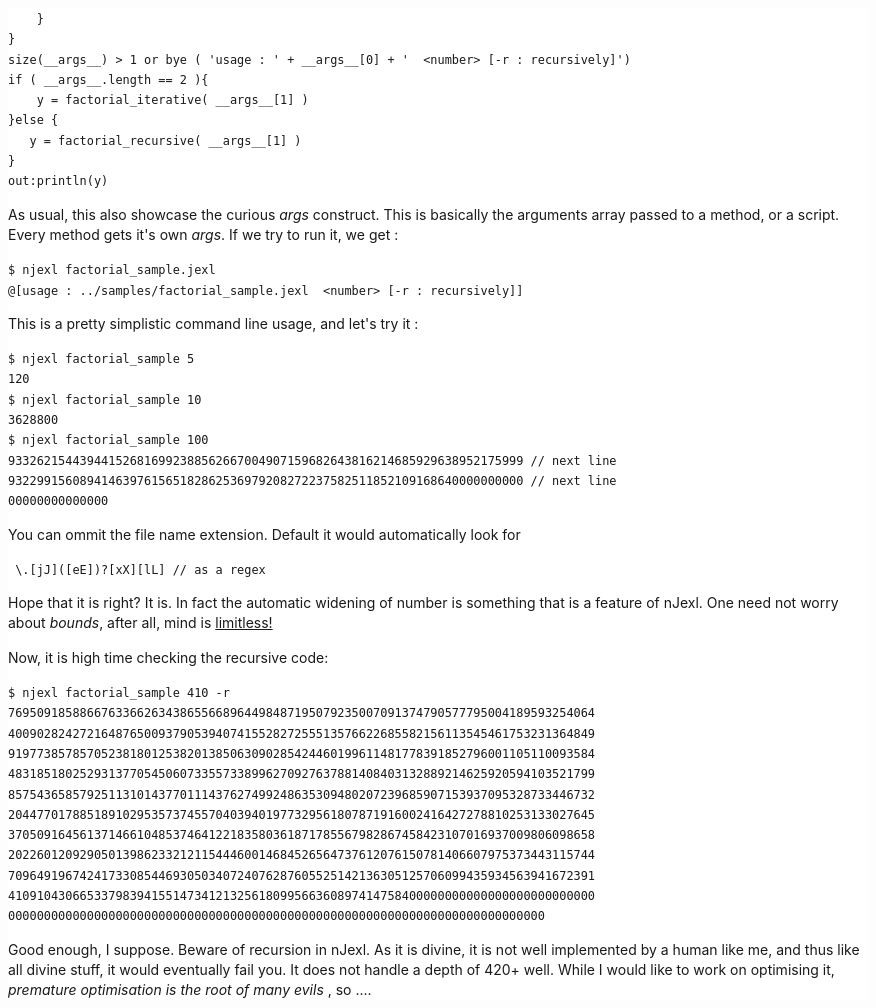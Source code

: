         }
    }
    size(__args__) > 1 or bye ( 'usage : ' + __args__[0] + '  <number> [-r : recursively]')
    if ( __args__.length == 2 ){
        y = factorial_iterative( __args__[1] )
    }else {
       y = factorial_recursive( __args__[1] )
    }
    out:println(y)

As usual, this also showcase the curious *args* construct. This is basically the arguments array passed to a method, or a script. Every method gets it's own *args*. If we try to run it, we get : 


    $ njexl factorial_sample.jexl 
    @[usage : ../samples/factorial_sample.jexl  <number> [-r : recursively]]

This is a pretty simplistic command line usage, and let's try it : 


    $ njexl factorial_sample 5
    120
    $ njexl factorial_sample 10
    3628800
    $ njexl factorial_sample 100
    933262154439441526816992388562667004907159682643816214685929638952175999 // next line
    932299156089414639761565182862536979208272237582511852109168640000000000 // next line 
    00000000000000


You can ommit the file name extension.
Default it would automatically look for 

     \.[jJ]([eE])?[xX][lL] // as a regex 

Hope that it is right? It is. In fact the automatic widening of number is something that is a feature of nJexl. One need not worry about *bounds*, after all, mind is [limitless!](http://www.imdb.com/title/tt1219289/)

Now, it is high time checking the recursive code: 

    $ njexl factorial_sample 410 -r
    7695091858866763366263438655668964498487195079235007091374790577795004189593254064
    4009028242721648765009379053940741552827255513576622685582156113545461753231364849
    9197738578570523818012538201385063090285424460199611481778391852796001105110093584
    4831851802529313770545060733557338996270927637881408403132889214625920594103521799
    8575436585792511310143770111437627499248635309480207239685907153937095328733446732
    2044770178851891029535737455704039401977329561807871916002416427278810253133027645
    3705091645613714661048537464122183580361871785567982867458423107016937009806098658
    2022601209290501398623321211544460014684526564737612076150781406607975373443115744
    7096491967424173308544693050340724076287605525142136305125706099435934563941672391
    4109104306653379839415514734121325618099566360897414758400000000000000000000000000
    000000000000000000000000000000000000000000000000000000000000000000000000000


Good enough, I suppose. Beware of recursion in nJexl. As it is divine, it is not well implemented by a human like me, and thus like all divine stuff, it would eventually fail you. It does not handle a depth of 420+ well. While I would like to work on optimising it, *premature optimisation is the root of many evils* , so ....

